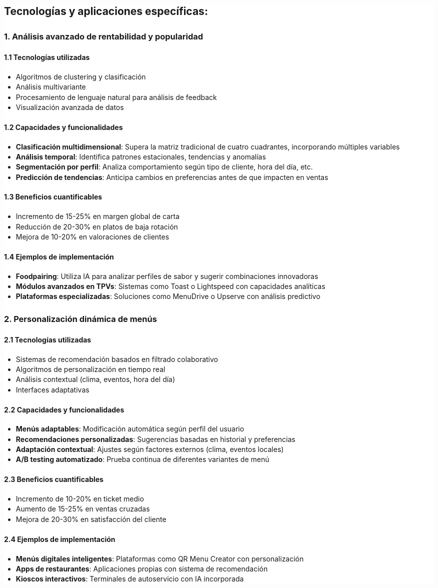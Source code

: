 ## Tecnologías y aplicaciones específicas:

### 1. Análisis avanzado de rentabilidad y popularidad

#### 1.1 Tecnologías utilizadas
- Algoritmos de clustering y clasificación
- Análisis multivariante
- Procesamiento de lenguaje natural para análisis de feedback
- Visualización avanzada de datos

#### 1.2 Capacidades y funcionalidades
- **Clasificación multidimensional**: Supera la matriz tradicional de cuatro cuadrantes, incorporando múltiples variables
- **Análisis temporal**: Identifica patrones estacionales, tendencias y anomalías
- **Segmentación por perfil**: Analiza comportamiento según tipo de cliente, hora del día, etc.
- **Predicción de tendencias**: Anticipa cambios en preferencias antes de que impacten en ventas

#### 1.3 Beneficios cuantificables
- Incremento de 15-25% en margen global de carta
- Reducción de 20-30% en platos de baja rotación
- Mejora de 10-20% en valoraciones de clientes

#### 1.4 Ejemplos de implementación
- **Foodpairing**: Utiliza IA para analizar perfiles de sabor y sugerir combinaciones innovadoras
- **Módulos avanzados en TPVs**: Sistemas como Toast o Lightspeed con capacidades analíticas
- **Plataformas especializadas**: Soluciones como MenuDrive o Upserve con análisis predictivo

### 2. Personalización dinámica de menús

#### 2.1 Tecnologías utilizadas
- Sistemas de recomendación basados en filtrado colaborativo
- Algoritmos de personalización en tiempo real
- Análisis contextual (clima, eventos, hora del día)
- Interfaces adaptativas

#### 2.2 Capacidades y funcionalidades
- **Menús adaptables**: Modificación automática según perfil del usuario
- **Recomendaciones personalizadas**: Sugerencias basadas en historial y preferencias
- **Adaptación contextual**: Ajustes según factores externos (clima, eventos locales)
- **A/B testing automatizado**: Prueba continua de diferentes variantes de menú

#### 2.3 Beneficios cuantificables
- Incremento de 10-20% en ticket medio
- Aumento de 15-25% en ventas cruzadas
- Mejora de 20-30% en satisfacción del cliente

#### 2.4 Ejemplos de implementación
- **Menús digitales inteligentes**: Plataformas como QR Menu Creator con personalización
- **Apps de restaurantes**: Aplicaciones propias con sistema de recomendación
- **Kioscos interactivos**: Terminales de autoservicio con IA incorporada
